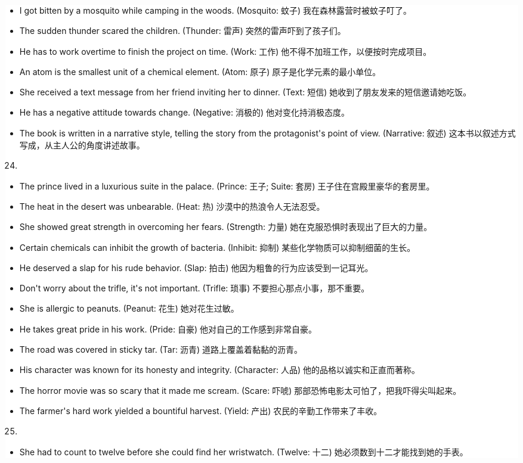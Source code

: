- I got bitten by a mosquito while camping in the woods. (Mosquito: 蚊子)
  我在森林露营时被蚊子叮了。

- The sudden thunder scared the children. (Thunder: 雷声)
  突然的雷声吓到了孩子们。

- He has to work overtime to finish the project on time. (Work: 工作)
  他不得不加班工作，以便按时完成项目。

- An atom is the smallest unit of a chemical element. (Atom: 原子)
  原子是化学元素的最小单位。

- She received a text message from her friend inviting her to dinner. (Text: 短信)
  她收到了朋友发来的短信邀请她吃饭。

- He has a negative attitude towards change. (Negative: 消极的)
  他对变化持消极态度。

- The book is written in a narrative style, telling the story from the protagonist's point of view. (Narrative: 叙述)
  这本书以叙述方式写成，从主人公的角度讲述故事。
24.
- The prince lived in a luxurious suite in the palace. (Prince: 王子; Suite: 套房)
  王子住在宫殿里豪华的套房里。

- The heat in the desert was unbearable. (Heat: 热)
  沙漠中的热浪令人无法忍受。

- She showed great strength in overcoming her fears. (Strength: 力量)
  她在克服恐惧时表现出了巨大的力量。

- Certain chemicals can inhibit the growth of bacteria. (Inhibit: 抑制)
  某些化学物质可以抑制细菌的生长。

- He deserved a slap for his rude behavior. (Slap: 拍击)
  他因为粗鲁的行为应该受到一记耳光。

- Don't worry about the trifle, it's not important. (Trifle: 琐事)
  不要担心那点小事，那不重要。

- She is allergic to peanuts. (Peanut: 花生)
  她对花生过敏。

- He takes great pride in his work. (Pride: 自豪)
  他对自己的工作感到非常自豪。

- The road was covered in sticky tar. (Tar: 沥青)
  道路上覆盖着黏黏的沥青。

- His character was known for its honesty and integrity. (Character: 人品)
  他的品格以诚实和正直而著称。

- The horror movie was so scary that it made me scream. (Scare: 吓唬)
  那部恐怖电影太可怕了，把我吓得尖叫起来。

- The farmer's hard work yielded a bountiful harvest. (Yield: 产出)
  农民的辛勤工作带来了丰收。
25.
- She had to count to twelve before she could find her wristwatch. (Twelve: 十二)
  她必须数到十二才能找到她的手表。
